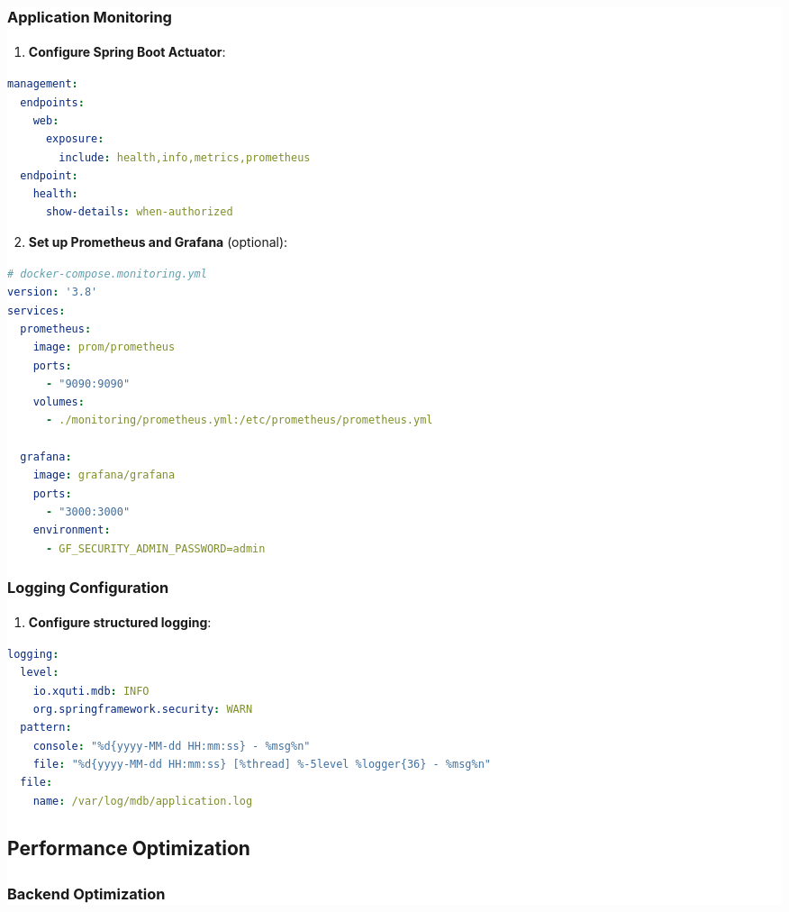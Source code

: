### Application Monitoring

1. **Configure Spring Boot Actuator**:
```yaml
management:
  endpoints:
    web:
      exposure:
        include: health,info,metrics,prometheus
  endpoint:
    health:
      show-details: when-authorized
```

2. **Set up Prometheus and Grafana** (optional):
```yaml
# docker-compose.monitoring.yml
version: '3.8'
services:
  prometheus:
    image: prom/prometheus
    ports:
      - "9090:9090"
    volumes:
      - ./monitoring/prometheus.yml:/etc/prometheus/prometheus.yml
  
  grafana:
    image: grafana/grafana
    ports:
      - "3000:3000"
    environment:
      - GF_SECURITY_ADMIN_PASSWORD=admin
```

### Logging Configuration

1. **Configure structured logging**:
```yaml
logging:
  level:
    io.xquti.mdb: INFO
    org.springframework.security: WARN
  pattern:
    console: "%d{yyyy-MM-dd HH:mm:ss} - %msg%n"
    file: "%d{yyyy-MM-dd HH:mm:ss} [%thread] %-5level %logger{36} - %msg%n"
  file:
    name: /var/log/mdb/application.log
```

## Performance Optimization

### Backend Optimization
